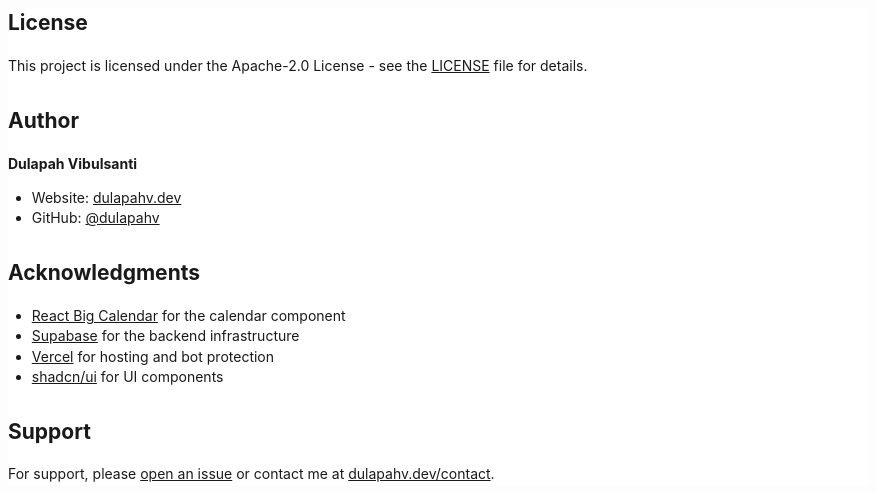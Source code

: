 ## License

This project is licensed under the Apache-2.0 License - see the [LICENSE](/LICENSE) file for details.

## Author

**Dulapah Vibulsanti**

- Website: [dulapahv.dev](https://dulapahv.dev)
- GitHub: [@dulapahv](https://github.com/dulapahv)

## Acknowledgments

- [React Big Calendar](https://github.com/jquense/react-big-calendar) for the calendar component
- [Supabase](https://supabase.com/) for the backend infrastructure
- [Vercel](https://vercel.com/) for hosting and bot protection
- [shadcn/ui](https://ui.shadcn.com/) for UI components

## Support

For support, please [open an issue](https://github.com/dulapahv/Issho/issues) or contact me at [dulapahv.dev/contact](https://dulapahv.dev/contact).
